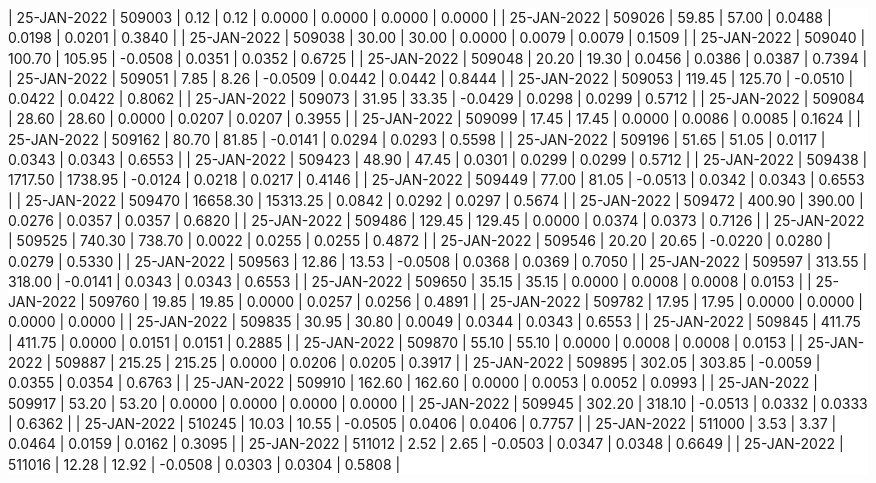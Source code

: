 | 25-JAN-2022 | 509003 | 0.12 | 0.12 | 0.0000 | 0.0000 | 0.0000 | 0.0000 |
| 25-JAN-2022 | 509026 | 59.85 | 57.00 | 0.0488 | 0.0198 | 0.0201 | 0.3840 |
| 25-JAN-2022 | 509038 | 30.00 | 30.00 | 0.0000 | 0.0079 | 0.0079 | 0.1509 |
| 25-JAN-2022 | 509040 | 100.70 | 105.95 | -0.0508 | 0.0351 | 0.0352 | 0.6725 |
| 25-JAN-2022 | 509048 | 20.20 | 19.30 | 0.0456 | 0.0386 | 0.0387 | 0.7394 |
| 25-JAN-2022 | 509051 | 7.85 | 8.26 | -0.0509 | 0.0442 | 0.0442 | 0.8444 |
| 25-JAN-2022 | 509053 | 119.45 | 125.70 | -0.0510 | 0.0422 | 0.0422 | 0.8062 |
| 25-JAN-2022 | 509073 | 31.95 | 33.35 | -0.0429 | 0.0298 | 0.0299 | 0.5712 |
| 25-JAN-2022 | 509084 | 28.60 | 28.60 | 0.0000 | 0.0207 | 0.0207 | 0.3955 |
| 25-JAN-2022 | 509099 | 17.45 | 17.45 | 0.0000 | 0.0086 | 0.0085 | 0.1624 |
| 25-JAN-2022 | 509162 | 80.70 | 81.85 | -0.0141 | 0.0294 | 0.0293 | 0.5598 |
| 25-JAN-2022 | 509196 | 51.65 | 51.05 | 0.0117 | 0.0343 | 0.0343 | 0.6553 |
| 25-JAN-2022 | 509423 | 48.90 | 47.45 | 0.0301 | 0.0299 | 0.0299 | 0.5712 |
| 25-JAN-2022 | 509438 | 1717.50 | 1738.95 | -0.0124 | 0.0218 | 0.0217 | 0.4146 |
| 25-JAN-2022 | 509449 | 77.00 | 81.05 | -0.0513 | 0.0342 | 0.0343 | 0.6553 |
| 25-JAN-2022 | 509470 | 16658.30 | 15313.25 | 0.0842 | 0.0292 | 0.0297 | 0.5674 |
| 25-JAN-2022 | 509472 | 400.90 | 390.00 | 0.0276 | 0.0357 | 0.0357 | 0.6820 |
| 25-JAN-2022 | 509486 | 129.45 | 129.45 | 0.0000 | 0.0374 | 0.0373 | 0.7126 |
| 25-JAN-2022 | 509525 | 740.30 | 738.70 | 0.0022 | 0.0255 | 0.0255 | 0.4872 |
| 25-JAN-2022 | 509546 | 20.20 | 20.65 | -0.0220 | 0.0280 | 0.0279 | 0.5330 |
| 25-JAN-2022 | 509563 | 12.86 | 13.53 | -0.0508 | 0.0368 | 0.0369 | 0.7050 |
| 25-JAN-2022 | 509597 | 313.55 | 318.00 | -0.0141 | 0.0343 | 0.0343 | 0.6553 |
| 25-JAN-2022 | 509650 | 35.15 | 35.15 | 0.0000 | 0.0008 | 0.0008 | 0.0153 |
| 25-JAN-2022 | 509760 | 19.85 | 19.85 | 0.0000 | 0.0257 | 0.0256 | 0.4891 |
| 25-JAN-2022 | 509782 | 17.95 | 17.95 | 0.0000 | 0.0000 | 0.0000 | 0.0000 |
| 25-JAN-2022 | 509835 | 30.95 | 30.80 | 0.0049 | 0.0344 | 0.0343 | 0.6553 |
| 25-JAN-2022 | 509845 | 411.75 | 411.75 | 0.0000 | 0.0151 | 0.0151 | 0.2885 |
| 25-JAN-2022 | 509870 | 55.10 | 55.10 | 0.0000 | 0.0008 | 0.0008 | 0.0153 |
| 25-JAN-2022 | 509887 | 215.25 | 215.25 | 0.0000 | 0.0206 | 0.0205 | 0.3917 |
| 25-JAN-2022 | 509895 | 302.05 | 303.85 | -0.0059 | 0.0355 | 0.0354 | 0.6763 |
| 25-JAN-2022 | 509910 | 162.60 | 162.60 | 0.0000 | 0.0053 | 0.0052 | 0.0993 |
| 25-JAN-2022 | 509917 | 53.20 | 53.20 | 0.0000 | 0.0000 | 0.0000 | 0.0000 |
| 25-JAN-2022 | 509945 | 302.20 | 318.10 | -0.0513 | 0.0332 | 0.0333 | 0.6362 |
| 25-JAN-2022 | 510245 | 10.03 | 10.55 | -0.0505 | 0.0406 | 0.0406 | 0.7757 |
| 25-JAN-2022 | 511000 | 3.53 | 3.37 | 0.0464 | 0.0159 | 0.0162 | 0.3095 |
| 25-JAN-2022 | 511012 | 2.52 | 2.65 | -0.0503 | 0.0347 | 0.0348 | 0.6649 |
| 25-JAN-2022 | 511016 | 12.28 | 12.92 | -0.0508 | 0.0303 | 0.0304 | 0.5808 |